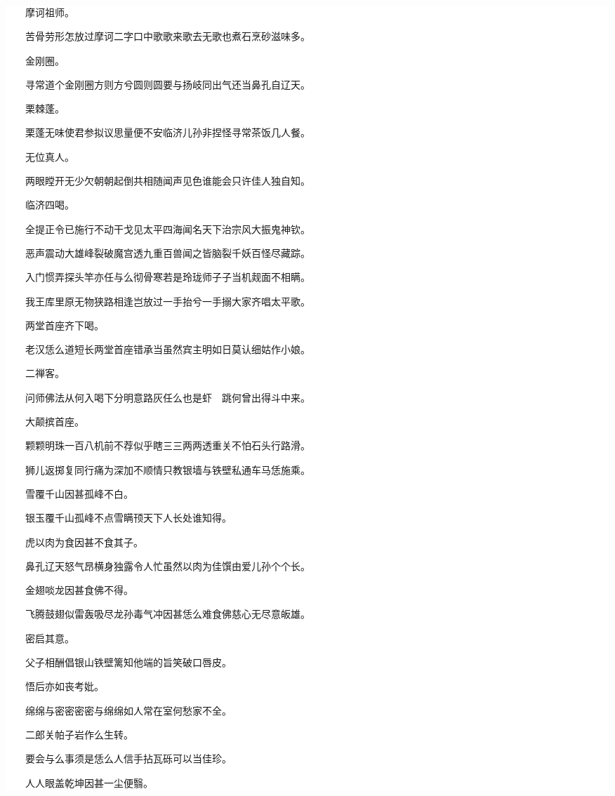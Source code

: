 　　摩诃祖师。

　　苦骨劳形怎放过摩诃二字口中歌歌来歌去无歌也煮石烹砂滋味多。

　　金刚圈。

　　寻常道个金刚圈方则方兮圆则圆要与扬岐同出气还当鼻孔自辽天。

　　栗棘蓬。

　　栗蓬无味使君参拟议思量便不安临济儿孙非捏怪寻常茶饭几人餐。

　　无位真人。

　　两眼瞠开无少欠朝朝起倒共相随闻声见色谁能会只许佳人独自知。

　　临济四喝。

　　全提正令已施行不动干戈见太平四海闻名天下治宗风大振鬼神钦。

　　恶声震动大雄峰裂破魔宫透九重百兽闻之皆脑裂千妖百怪尽藏踪。

　　入门惯弄探头竿亦任与么彻骨寒若是玲珑师子子当机觌面不相瞒。

　　我王库里原无物狭路相逢岂放过一手抬兮一手搦大家齐唱太平歌。

　　两堂首座齐下喝。

　　老汉恁么道短长两堂首座错承当虽然宾主明如日莫认细姑作小娘。

　　二禅客。

　　问师佛法从何入喝下分明意路灰任么也是虾　跳何曾出得斗中来。

　　大颠摈首座。

　　颗颗明珠一百八机前不荐似乎瞎三三两两透重关不怕石头行路滑。

　　狮儿返掷复同行痛为深加不顺情只教银墙与铁壁私通车马恁施乘。

　　雪覆千山因甚孤峰不白。

　　银玉覆千山孤峰不点雪瞒顸天下人长处谁知得。

　　虎以肉为食因甚不食其子。

　　鼻孔辽天怒气昂横身独露令人忙虽然以肉为佳馔由爱儿孙个个长。

　　金翅啖龙因甚食佛不得。

　　飞腾鼓翅似雷轰吸尽龙孙毒气冲因甚恁么难食佛慈心无尽意皈雄。

　　密启其意。

　　父子相酬倡银山铁壁篱知他端的旨笑破口唇皮。

　　悟后亦如丧考妣。

　　绵绵与密密密密与绵绵如人常在室何愁家不全。

　　二郎关帕子岩作么生转。

　　要会与么事须是恁么人信手拈瓦砾可以当佳珍。

　　人人眼盖乾坤因甚一尘便翳。

